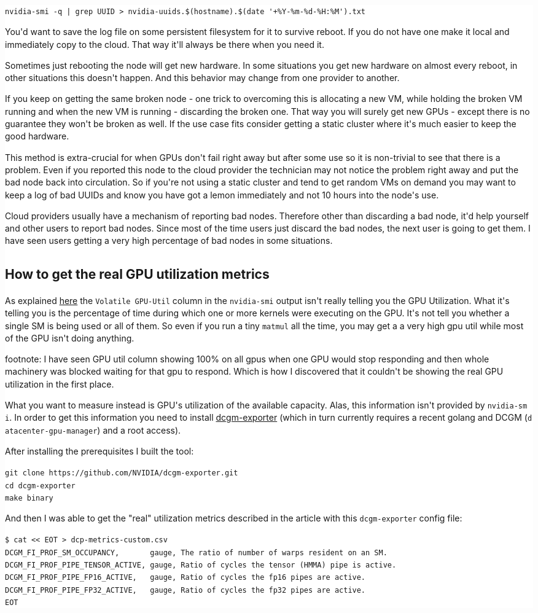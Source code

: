 ```
nvidia-smi -q | grep UUID > nvidia-uuids.$(hostname).$(date '+%Y-%m-%d-%H:%M').txt
```

You'd want to save the log file on some persistent filesystem for it to survive reboot. If you do not have one make it local and immediately copy to the cloud. That way it'll always be there when you need it.

Sometimes just rebooting the node will get new hardware. In some situations you get new hardware on almost every reboot, in other situations this doesn't happen. And this behavior may change from one provider to another.

If you keep on getting the same broken node - one trick to overcoming this is allocating a new VM, while holding the broken VM running and when the new VM is running - discarding the broken one. That way you will surely get new GPUs - except there is no guarantee they won't be broken as well. If the use case fits consider getting a static cluster where it's much easier to keep the good hardware.

This method is extra-crucial for when GPUs don't fail right away but after some use so it is non-trivial to see that there is a problem. Even if you reported this node to the cloud provider the technician may not notice the problem right away and put the bad node back into circulation. So if you're not using a static cluster and tend to get random VMs on demand you may want to keep a log of bad UUIDs and know you have got a lemon immediately and not 10 hours into the node's use.

Cloud providers usually have a mechanism of reporting bad nodes. Therefore other than discarding a bad node, it'd help yourself and other users to report bad nodes. Since most of the time users just discard the bad nodes, the next user is going to get them. I have seen users getting a very high percentage of bad nodes in some situations.


## How to get the real GPU utilization metrics

As explained [here](https://arthurchiao.art/blog/understanding-gpu-performance/) the `Volatile GPU-Util` column in the `nvidia-smi` output isn't really telling you the GPU Utilization. What it's telling you is the percentage of time during which one or more kernels were executing on the GPU. It's not tell you whether a single SM is being used or all of them. So even if you run a tiny `matmul` all the time, you may get a a very high gpu util while most of the GPU isn't doing anything.

footnote: I have seen GPU util column showing 100% on all gpus when one GPU would stop responding and then whole machinery was blocked waiting for that gpu to respond. Which is how I discovered that it couldn't be showing the real GPU utilization in the first place.

What you want to measure instead is GPU's utilization of the available capacity. Alas, this information isn't provided by `nvidia-smi`. In order to get this information you need to install [dcgm-exporter](https://github.com/NVIDIA/dcgm-exporter) (which in turn currently requires a recent golang and DCGM (`datacenter-gpu-manager`) and a root access).

After installing the prerequisites I built the tool:
```
git clone https://github.com/NVIDIA/dcgm-exporter.git
cd dcgm-exporter
make binary
```

And then I was able to get the "real" utilization metrics described in the article with this `dcgm-exporter` config file:

```
$ cat << EOT > dcp-metrics-custom.csv
DCGM_FI_PROF_SM_OCCUPANCY,       gauge, The ratio of number of warps resident on an SM.
DCGM_FI_PROF_PIPE_TENSOR_ACTIVE, gauge, Ratio of cycles the tensor (HMMA) pipe is active.
DCGM_FI_PROF_PIPE_FP16_ACTIVE,   gauge, Ratio of cycles the fp16 pipes are active.
DCGM_FI_PROF_PIPE_FP32_ACTIVE,   gauge, Ratio of cycles the fp32 pipes are active.
EOT
```
